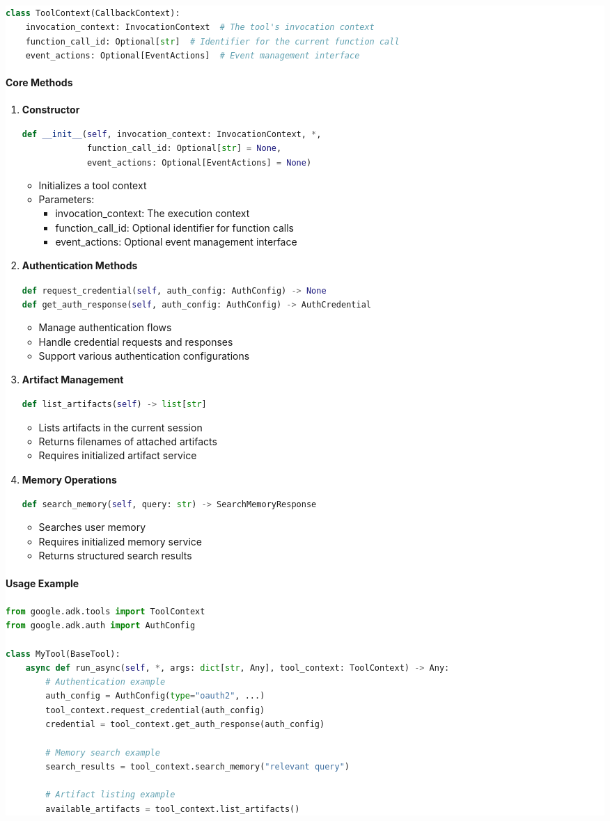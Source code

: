 ```python
class ToolContext(CallbackContext):
    invocation_context: InvocationContext  # The tool's invocation context
    function_call_id: Optional[str]  # Identifier for the current function call
    event_actions: Optional[EventActions]  # Event management interface
```

#### Core Methods

1. **Constructor**

   ```python
   def __init__(self, invocation_context: InvocationContext, *,
                function_call_id: Optional[str] = None,
                event_actions: Optional[EventActions] = None)
   ```

   - Initializes a tool context
   - Parameters:
     - invocation_context: The execution context
     - function_call_id: Optional identifier for function calls
     - event_actions: Optional event management interface

2. **Authentication Methods**

   ```python
   def request_credential(self, auth_config: AuthConfig) -> None
   def get_auth_response(self, auth_config: AuthConfig) -> AuthCredential
   ```

   - Manage authentication flows
   - Handle credential requests and responses
   - Support various authentication configurations

3. **Artifact Management**

   ```python
   def list_artifacts(self) -> list[str]
   ```

   - Lists artifacts in the current session
   - Returns filenames of attached artifacts
   - Requires initialized artifact service

4. **Memory Operations**
   ```python
   def search_memory(self, query: str) -> SearchMemoryResponse
   ```
   - Searches user memory
   - Requires initialized memory service
   - Returns structured search results

#### Usage Example

```python
from google.adk.tools import ToolContext
from google.adk.auth import AuthConfig

class MyTool(BaseTool):
    async def run_async(self, *, args: dict[str, Any], tool_context: ToolContext) -> Any:
        # Authentication example
        auth_config = AuthConfig(type="oauth2", ...)
        tool_context.request_credential(auth_config)
        credential = tool_context.get_auth_response(auth_config)

        # Memory search example
        search_results = tool_context.search_memory("relevant query")

        # Artifact listing example
        available_artifacts = tool_context.list_artifacts()

```